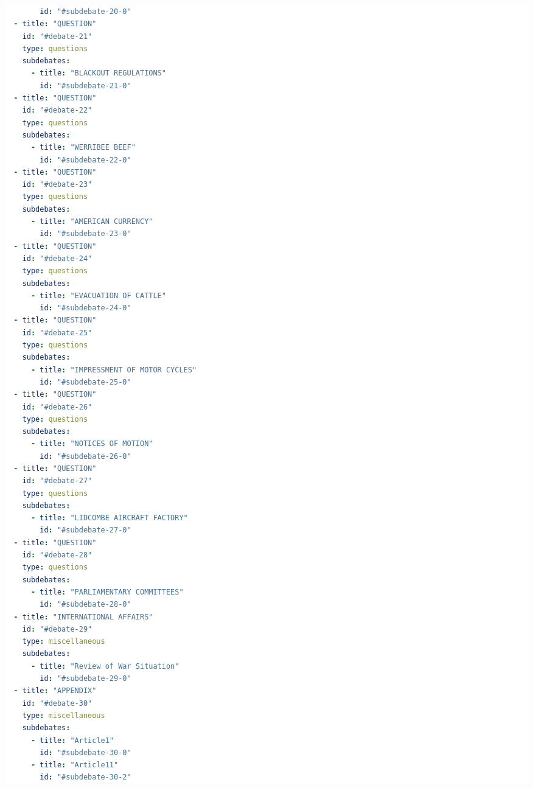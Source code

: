```yaml
        id: "#subdebate-20-0"
  - title: "QUESTION"
    id: "#debate-21"
    type: questions
    subdebates:
      - title: "BLACKOUT REGULATIONS"
        id: "#subdebate-21-0"
  - title: "QUESTION"
    id: "#debate-22"
    type: questions
    subdebates:
      - title: "WERRIBEE BEEF"
        id: "#subdebate-22-0"
  - title: "QUESTION"
    id: "#debate-23"
    type: questions
    subdebates:
      - title: "AMERICAN CURRENCY"
        id: "#subdebate-23-0"
  - title: "QUESTION"
    id: "#debate-24"
    type: questions
    subdebates:
      - title: "EVACUATION OF CATTLE"
        id: "#subdebate-24-0"
  - title: "QUESTION"
    id: "#debate-25"
    type: questions
    subdebates:
      - title: "IMPRESSMENT OF MOTOR CYCLES"
        id: "#subdebate-25-0"
  - title: "QUESTION"
    id: "#debate-26"
    type: questions
    subdebates:
      - title: "NOTICES OF MOTION"
        id: "#subdebate-26-0"
  - title: "QUESTION"
    id: "#debate-27"
    type: questions
    subdebates:
      - title: "LIDCOMBE AIRCRAFT FACTORY"
        id: "#subdebate-27-0"
  - title: "QUESTION"
    id: "#debate-28"
    type: questions
    subdebates:
      - title: "PARLIAMENTARY COMMITTEES"
        id: "#subdebate-28-0"
  - title: "INTERNATIONAL AFFAIRS"
    id: "#debate-29"
    type: miscellaneous
    subdebates:
      - title: "Review of War Situation"
        id: "#subdebate-29-0"
  - title: "APPENDIX"
    id: "#debate-30"
    type: miscellaneous
    subdebates:
      - title: "Article1"
        id: "#subdebate-30-0"
      - title: "Article11"
        id: "#subdebate-30-2"
```